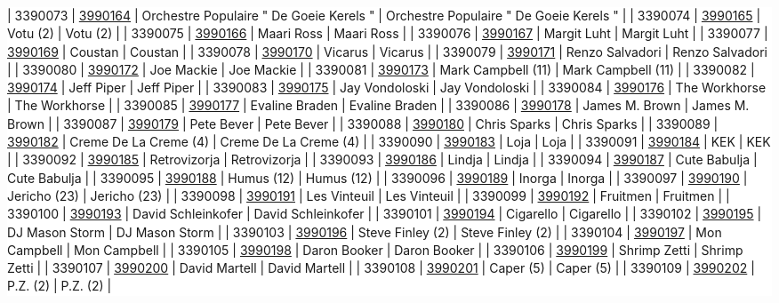 | 3390073 | [3990164](https://www.discogs.com/artist/3990164) | Orchestre Populaire " De Goeie Kerels " | Orchestre Populaire " De Goeie Kerels " |
| 3390074 | [3990165](https://www.discogs.com/artist/3990165) | Votu (2) | Votu (2) |
| 3390075 | [3990166](https://www.discogs.com/artist/3990166) | Maari Ross | Maari Ross |
| 3390076 | [3990167](https://www.discogs.com/artist/3990167) | Margit Luht | Margit Luht |
| 3390077 | [3990169](https://www.discogs.com/artist/3990169) | Coustan | Coustan |
| 3390078 | [3990170](https://www.discogs.com/artist/3990170) | Vicarus | Vicarus |
| 3390079 | [3990171](https://www.discogs.com/artist/3990171) | Renzo Salvadori | Renzo Salvadori |
| 3390080 | [3990172](https://www.discogs.com/artist/3990172) | Joe Mackie | Joe Mackie |
| 3390081 | [3990173](https://www.discogs.com/artist/3990173) | Mark Campbell (11) | Mark Campbell (11) |
| 3390082 | [3990174](https://www.discogs.com/artist/3990174) | Jeff Piper | Jeff Piper |
| 3390083 | [3990175](https://www.discogs.com/artist/3990175) | Jay Vondoloski | Jay Vondoloski |
| 3390084 | [3990176](https://www.discogs.com/artist/3990176) | The Workhorse | The Workhorse |
| 3390085 | [3990177](https://www.discogs.com/artist/3990177) | Evaline Braden | Evaline Braden |
| 3390086 | [3990178](https://www.discogs.com/artist/3990178) | James M. Brown | James M. Brown |
| 3390087 | [3990179](https://www.discogs.com/artist/3990179) | Pete Bever | Pete Bever |
| 3390088 | [3990180](https://www.discogs.com/artist/3990180) | Chris Sparks | Chris Sparks |
| 3390089 | [3990182](https://www.discogs.com/artist/3990182) | Creme De La Creme (4) | Creme De La Creme (4) |
| 3390090 | [3990183](https://www.discogs.com/artist/3990183) | Loja | Loja |
| 3390091 | [3990184](https://www.discogs.com/artist/3990184) | KEK | KEK |
| 3390092 | [3990185](https://www.discogs.com/artist/3990185) | Retrovizorja | Retrovizorja |
| 3390093 | [3990186](https://www.discogs.com/artist/3990186) | Lindja | Lindja |
| 3390094 | [3990187](https://www.discogs.com/artist/3990187) | Cute Babulja | Cute Babulja |
| 3390095 | [3990188](https://www.discogs.com/artist/3990188) | Humus (12) | Humus (12) |
| 3390096 | [3990189](https://www.discogs.com/artist/3990189) | Inorga | Inorga |
| 3390097 | [3990190](https://www.discogs.com/artist/3990190) | Jericho (23) | Jericho (23) |
| 3390098 | [3990191](https://www.discogs.com/artist/3990191) | Les Vinteuil | Les Vinteuil |
| 3390099 | [3990192](https://www.discogs.com/artist/3990192) | Fruitmen | Fruitmen |
| 3390100 | [3990193](https://www.discogs.com/artist/3990193) | David Schleinkofer | David Schleinkofer |
| 3390101 | [3990194](https://www.discogs.com/artist/3990194) | Cigarello | Cigarello |
| 3390102 | [3990195](https://www.discogs.com/artist/3990195) | DJ Mason Storm | DJ Mason Storm |
| 3390103 | [3990196](https://www.discogs.com/artist/3990196) | Steve Finley (2) | Steve Finley (2) |
| 3390104 | [3990197](https://www.discogs.com/artist/3990197) | Mon Campbell | Mon Campbell |
| 3390105 | [3990198](https://www.discogs.com/artist/3990198) | Daron Booker | Daron Booker |
| 3390106 | [3990199](https://www.discogs.com/artist/3990199) | Shrimp Zetti | Shrimp Zetti |
| 3390107 | [3990200](https://www.discogs.com/artist/3990200) | David Martell | David Martell |
| 3390108 | [3990201](https://www.discogs.com/artist/3990201) | Caper (5) | Caper (5) |
| 3390109 | [3990202](https://www.discogs.com/artist/3990202) | P.Z. (2) | P.Z. (2) |